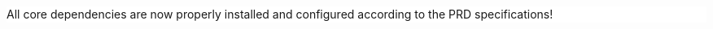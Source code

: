 All core dependencies are now properly installed and configured according to the PRD specifications!

